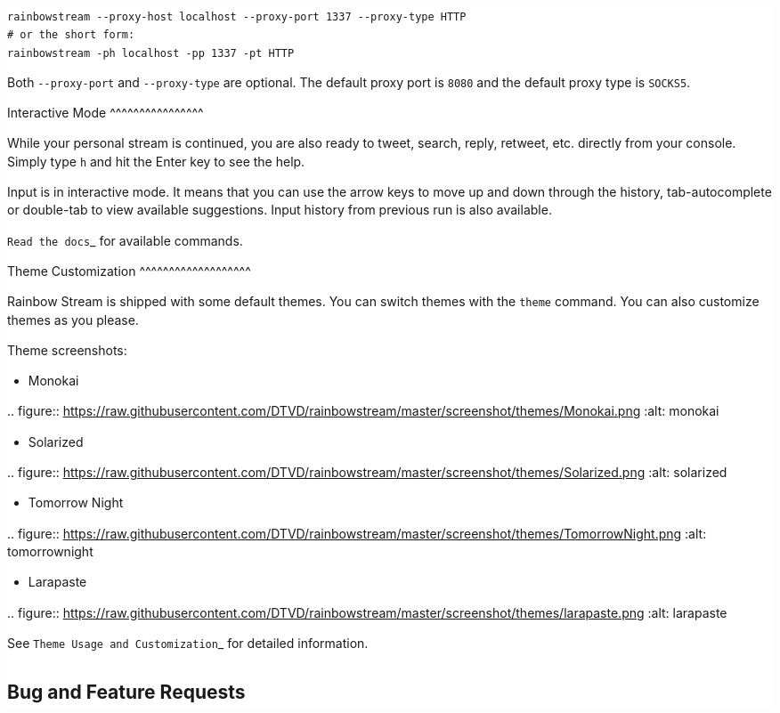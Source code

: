     rainbowstream --proxy-host localhost --proxy-port 1337 --proxy-type HTTP
    # or the short form:
    rainbowstream -ph localhost -pp 1337 -pt HTTP

Both ``--proxy-port`` and ``--proxy-type`` are optional.  The default proxy port
is ``8080`` and the default proxy type is ``SOCKS5``.

Interactive Mode
^^^^^^^^^^^^^^^^

While your personal stream is continued, you are also ready to tweet, search,
reply, retweet, etc. directly from your console.  Simply type ``h`` and hit the
Enter key to see the help.

Input is in interactive mode.  It means that you can use the arrow keys to move
up and down through the history, tab-autocomplete or double-tab to view
available suggestions.  Input history from previous run is also available.

`Read the docs`_ for available commands.

Theme Customization
^^^^^^^^^^^^^^^^^^^

Rainbow Stream is shipped with some default themes.  You can switch themes with
the ``theme`` command.  You can also customize themes as you please.

Theme screenshots:

- Monokai

.. figure:: https://raw.githubusercontent.com/DTVD/rainbowstream/master/screenshot/themes/Monokai.png
   :alt: monokai

- Solarized

.. figure:: https://raw.githubusercontent.com/DTVD/rainbowstream/master/screenshot/themes/Solarized.png
   :alt: solarized

- Tomorrow Night

.. figure:: https://raw.githubusercontent.com/DTVD/rainbowstream/master/screenshot/themes/TomorrowNight.png
   :alt: tomorrownight

- Larapaste

.. figure:: https://raw.githubusercontent.com/DTVD/rainbowstream/master/screenshot/themes/larapaste.png
   :alt: larapaste

See `Theme Usage and Customization`_ for detailed information.


Bug and Feature Requests
------------------------
